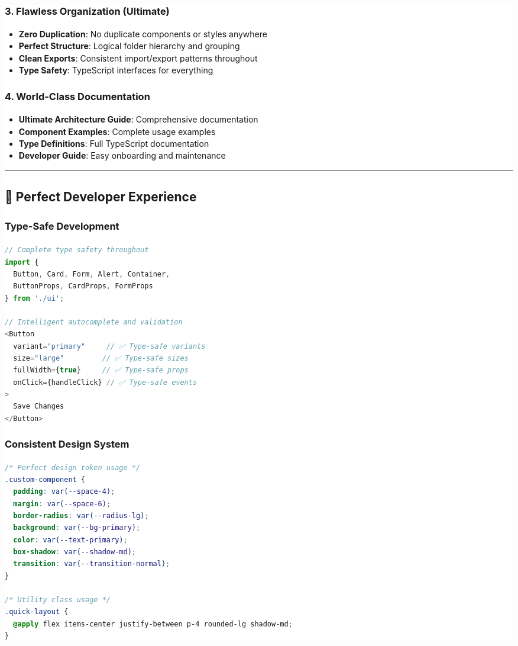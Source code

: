 ### **3. Flawless Organization (Ultimate)**
- **Zero Duplication**: No duplicate components or styles anywhere
- **Perfect Structure**: Logical folder hierarchy and grouping
- **Clean Exports**: Consistent import/export patterns throughout
- **Type Safety**: TypeScript interfaces for everything

### **4. World-Class Documentation**
- **Ultimate Architecture Guide**: Comprehensive documentation
- **Component Examples**: Complete usage examples
- **Type Definitions**: Full TypeScript documentation
- **Developer Guide**: Easy onboarding and maintenance

---

## 🎨 **Perfect Developer Experience**

### **Type-Safe Development**
```typescript
// Complete type safety throughout
import { 
  Button, Card, Form, Alert, Container, 
  ButtonProps, CardProps, FormProps 
} from './ui';

// Intelligent autocomplete and validation
<Button 
  variant="primary"     // ✅ Type-safe variants
  size="large"         // ✅ Type-safe sizes
  fullWidth={true}     // ✅ Type-safe props
  onClick={handleClick} // ✅ Type-safe events
>
  Save Changes
</Button>
```

### **Consistent Design System**
```css
/* Perfect design token usage */
.custom-component {
  padding: var(--space-4);
  margin: var(--space-6);
  border-radius: var(--radius-lg);
  background: var(--bg-primary);
  color: var(--text-primary);
  box-shadow: var(--shadow-md);
  transition: var(--transition-normal);
}

/* Utility class usage */
.quick-layout {
  @apply flex items-center justify-between p-4 rounded-lg shadow-md;
}
```
